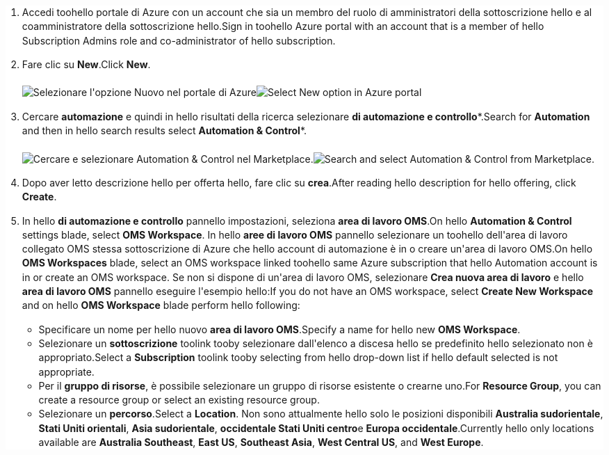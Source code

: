 1. <span data-ttu-id="ce70c-258">Accedi toohello portale di Azure con un account che sia un membro del ruolo di amministratori della sottoscrizione hello e al coamministratore della sottoscrizione hello.</span><span class="sxs-lookup"><span data-stu-id="ce70c-258">Sign in toohello Azure portal with an account that is a member of hello Subscription Admins role and co-administrator of hello subscription.</span></span>

2. <span data-ttu-id="ce70c-259">Fare clic su **New**.</span><span class="sxs-lookup"><span data-stu-id="ce70c-259">Click **New**.</span></span><br><br> <span data-ttu-id="ce70c-260">![Selezionare l'opzione Nuovo nel portale di Azure](media/automation-offering-get-started/automation-portal-martketplacestart.png)</span><span class="sxs-lookup"><span data-stu-id="ce70c-260">![Select New option in Azure portal](media/automation-offering-get-started/automation-portal-martketplacestart.png)</span></span><br>  

3. <span data-ttu-id="ce70c-261">Cercare **automazione** e quindi in hello risultati della ricerca selezionare **di automazione e controllo***.</span><span class="sxs-lookup"><span data-stu-id="ce70c-261">Search for **Automation** and then in hello search results select **Automation & Control***.</span></span><br><br> <span data-ttu-id="ce70c-262">![Cercare e selezionare Automation &amp; Control nel Marketplace](media/automation-offering-get-started/automation-portal-martketplace-select-automationandcontrol.png).</span><span class="sxs-lookup"><span data-stu-id="ce70c-262">![Search and select Automation & Control from Marketplace](media/automation-offering-get-started/automation-portal-martketplace-select-automationandcontrol.png).</span></span><br>   

4. <span data-ttu-id="ce70c-263">Dopo aver letto descrizione hello per offerta hello, fare clic su **crea**.</span><span class="sxs-lookup"><span data-stu-id="ce70c-263">After reading hello description for hello offering, click **Create**.</span></span>  

5. <span data-ttu-id="ce70c-264">In hello **di automazione e controllo** pannello impostazioni, seleziona **area di lavoro OMS**.</span><span class="sxs-lookup"><span data-stu-id="ce70c-264">On hello **Automation & Control** settings blade, select **OMS Workspace**.</span></span>  <span data-ttu-id="ce70c-265">In hello **aree di lavoro OMS** pannello selezionare un toohello dell'area di lavoro collegato OMS stessa sottoscrizione di Azure che hello account di automazione è in o creare un'area di lavoro OMS.</span><span class="sxs-lookup"><span data-stu-id="ce70c-265">On hello **OMS Workspaces** blade, select an OMS workspace linked toohello same Azure subscription that hello Automation account is in or create an OMS workspace.</span></span>  <span data-ttu-id="ce70c-266">Se non si dispone di un'area di lavoro OMS, selezionare **Crea nuova area di lavoro** e hello **area di lavoro OMS** pannello eseguire l'esempio hello:</span><span class="sxs-lookup"><span data-stu-id="ce70c-266">If you do not have an OMS workspace, select **Create New Workspace** and on hello **OMS Workspace** blade perform hello following:</span></span> 
   - <span data-ttu-id="ce70c-267">Specificare un nome per hello nuovo **area di lavoro OMS**.</span><span class="sxs-lookup"><span data-stu-id="ce70c-267">Specify a name for hello new **OMS Workspace**.</span></span>
   - <span data-ttu-id="ce70c-268">Selezionare un **sottoscrizione** toolink tooby selezionare dall'elenco a discesa hello se predefinito hello selezionato non è appropriato.</span><span class="sxs-lookup"><span data-stu-id="ce70c-268">Select a **Subscription** toolink tooby selecting from hello drop-down list if hello default selected is not appropriate.</span></span>
   - <span data-ttu-id="ce70c-269">Per il **gruppo di risorse**, è possibile selezionare un gruppo di risorse esistente o crearne uno.</span><span class="sxs-lookup"><span data-stu-id="ce70c-269">For **Resource Group**, you can create a resource group or select an existing resource group.</span></span>  
   - <span data-ttu-id="ce70c-270">Selezionare un **percorso**.</span><span class="sxs-lookup"><span data-stu-id="ce70c-270">Select a **Location**.</span></span>  <span data-ttu-id="ce70c-271">Non sono attualmente hello solo le posizioni disponibili **Australia sudorientale**, **Stati Uniti orientali**, **Asia sudorientale**, **occidentale Stati Uniti centro**e  **Europa occidentale**.</span><span class="sxs-lookup"><span data-stu-id="ce70c-271">Currently hello only locations available are **Australia Southeast**, **East US**, **Southeast Asia**, **West Central US**, and **West Europe**.</span></span>